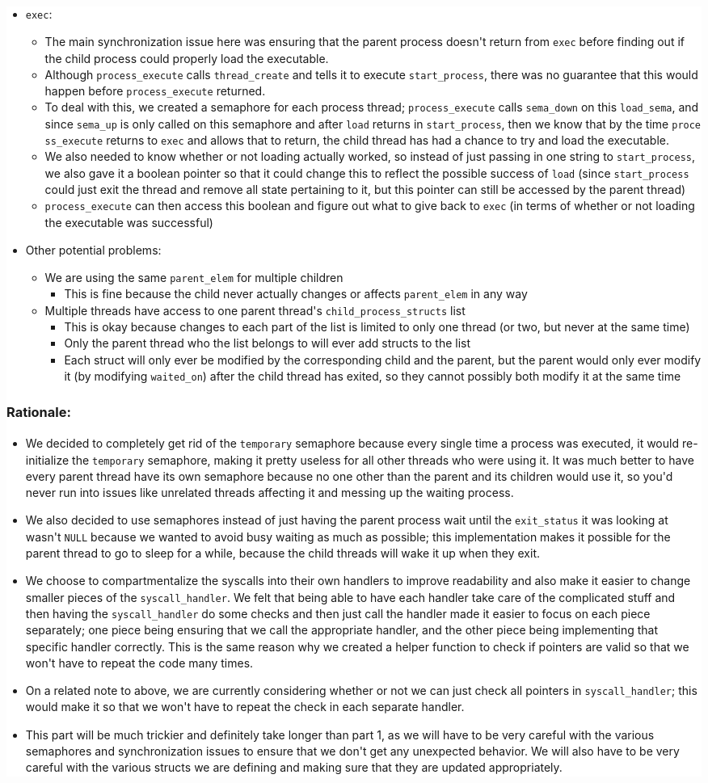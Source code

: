    * `exec`:
      * The main synchronization issue here was ensuring that the parent process doesn't return from `exec` before finding out if the child process could properly load the executable.
      * Although `process_execute` calls `thread_create` and tells it to execute `start_process`, there was no guarantee that this would happen before `process_execute` returned.
      * To deal with this, we created a semaphore for each process thread; `process_execute` calls `sema_down` on this `load_sema`, and since `sema_up` is only called on this semaphore and after `load` returns in `start_process`, then we know that by the time `process_execute` returns to `exec` and allows that to return, the child thread has had a chance to try and load the executable.
      * We also needed to know whether or not loading actually worked, so instead of just passing in one string to `start_process`, we also gave it a boolean pointer so that it could change this to reflect the possible success of `load` (since `start_process` could just exit the thread and remove all state pertaining to it, but this pointer can still be accessed by the parent thread)
      * `process_execute` can then access this boolean and figure out what to give back to `exec` (in terms of whether or not loading the executable was successful)
      
   * Other potential problems:
      * We are using the same `parent_elem` for multiple children
         * This is fine because the child never actually changes or affects `parent_elem` in any way
      * Multiple threads have access to one parent thread's `child_process_structs` list
         * This is okay because changes to each part of the list is limited to only one thread (or two, but never at the same time)
         * Only the parent thread who the list belongs to will ever add structs to the list
         * Each struct will only ever be modified by the corresponding child and the parent, but the parent would only ever modify it (by modifying `waited_on`) after the child thread has exited, so they cannot possibly both modify it at the same time
    
### Rationale: 

   * We decided to completely get rid of the `temporary` semaphore because every single time a process was executed, it would re-initialize the `temporary` semaphore, making it pretty useless for all other threads who were using it. It was much better to have every parent thread have its own semaphore because no one other than the parent and its children would use it, so you'd never run into issues like unrelated threads affecting it and messing up the waiting process.
   
   * We also decided to use semaphores instead of just having the parent process wait until the `exit_status` it was looking at wasn't `NULL` because we wanted to avoid busy waiting as much as possible; this implementation makes it possible for the parent thread to go to sleep for a while, because the child threads will wake it up when they exit.
   
   * We choose to compartmentalize the syscalls into their own handlers to improve readability and also make it easier to change smaller pieces of the `syscall_handler`. We felt that being able to have each handler take care of the complicated stuff and then having the `syscall_handler` do some checks and then just call the handler made it easier to focus on each piece separately; one piece being ensuring that we call the appropriate handler, and the other piece being implementing that specific handler correctly. This is the same reason why we created a helper function to check if pointers are valid so that we won't have to repeat the code many times.
   
   * On a related note to above, we are currently considering whether or not we can just check all pointers in `syscall_handler`; this would make it so that we won't have to repeat the check in each separate handler.
   
   * This part will be much trickier and definitely take longer than part 1, as we will have to be very careful with the various semaphores and synchronization issues to ensure that we don't get any unexpected behavior. We will also have to be very careful with the various structs we are defining and making sure that they are updated appropriately.
  